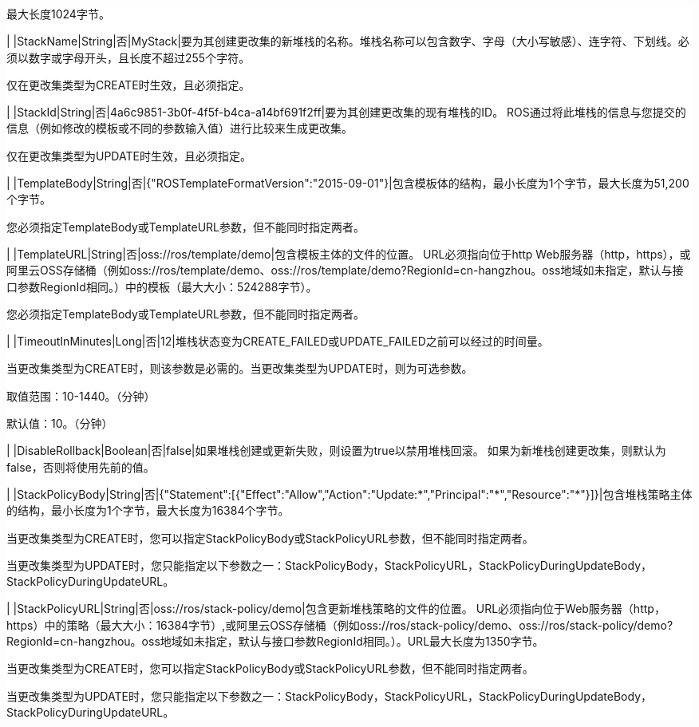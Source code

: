  最大长度1024字节。

 |
|StackName|String|否|MyStack|要为其创建更改集的新堆栈的名称。堆栈名称可以包含数字、字母（大小写敏感）、连字符、下划线。必须以数字或字母开头，且长度不超过255个字符。

 仅在更改集类型为CREATE时生效，且必须指定。

 |
|StackId|String|否|4a6c9851-3b0f-4f5f-b4ca-a14bf691f2ff|要为其创建更改集的现有堆栈的ID。 ROS通过将此堆栈的信息与您提交的信息（例如修改的模板或不同的参数输入值）进行比较来生成更改集。

 仅在更改集类型为UPDATE时生效，且必须指定。

 |
|TemplateBody|String|否|\{"ROSTemplateFormatVersion":"2015-09-01"\}|包含模板体的结构，最小长度为1个字节，最大长度为51,200个字节。

 您必须指定TemplateBody或TemplateURL参数，但不能同时指定两者。

 |
|TemplateURL|String|否|oss://ros/template/demo|包含模板主体的文件的位置。 URL必须指向位于http Web服务器（http，https），或阿里云OSS存储桶（例如oss://ros/template/demo、oss://ros/template/demo?RegionId=cn-hangzhou。oss地域如未指定，默认与接口参数RegionId相同。）中的模板（最大大小：524288字节）。

 您必须指定TemplateBody或TemplateURL参数，但不能同时指定两者。

 |
|TimeoutInMinutes|Long|否|12|堆栈状态变为CREATE\_FAILED或UPDATE\_FAILED之前可以经过的时间量。

 当更改集类型为CREATE时，则该参数是必需的。当更改集类型为UPDATE时，则为可选参数。

 取值范围：10-1440。（分钟）

 默认值：10。（分钟）

 |
|DisableRollback|Boolean|否|false|如果堆栈创建或更新失败，则设置为true以禁用堆栈回滚。 如果为新堆栈创建更改集，则默认为false，否则将使用先前的值。

 |
|StackPolicyBody|String|否|\{"Statement":\[\{"Effect":"Allow","Action":"Update:\*","Principal":"\*","Resource":"\*"\}\]\}|包含堆栈策略主体的结构，最小长度为1个字节，最大长度为16384个字节。

 当更改集类型为CREATE时，您可以指定StackPolicyBody或StackPolicyURL参数，但不能同时指定两者。

 当更改集类型为UPDATE时，您只能指定以下参数之一：StackPolicyBody，StackPolicyURL，StackPolicyDuringUpdateBody，StackPolicyDuringUpdateURL。

 |
|StackPolicyURL|String|否|oss://ros/stack-policy/demo|包含更新堆栈策略的文件的位置。 URL必须指向位于Web服务器（http，https）中的策略（最大大小：16384字节）,或阿里云OSS存储桶（例如oss://ros/stack-policy/demo、oss://ros/stack-policy/demo?RegionId=cn-hangzhou。oss地域如未指定，默认与接口参数RegionId相同。）。URL最大长度为1350字节。

 当更改集类型为CREATE时，您可以指定StackPolicyBody或StackPolicyURL参数，但不能同时指定两者。

 当更改集类型为UPDATE时，您只能指定以下参数之一：StackPolicyBody，StackPolicyURL，StackPolicyDuringUpdateBody，StackPolicyDuringUpdateURL。
